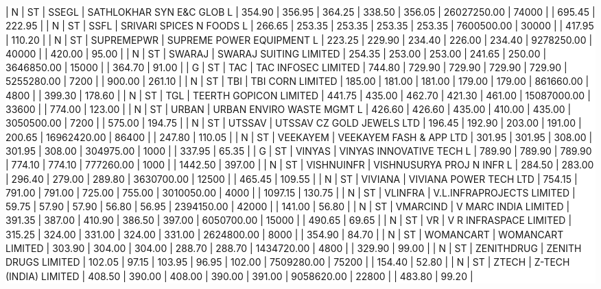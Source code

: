 | N | ST | SSEGL | SATHLOKHAR SYN E&C GLOB L | 354.90 | 356.95 | 364.25 | 338.50 | 356.05 | 26027250.00 | 74000 |  | 695.45 | 222.95 |
| N | ST | SSFL | SRIVARI SPICES N FOODS L | 266.65 | 253.35 | 253.35 | 253.35 | 253.35 | 7600500.00 | 30000 |  | 417.95 | 110.20 |
| N | ST | SUPREMEPWR | SUPREME POWER EQUIPMENT L | 223.25 | 229.90 | 234.40 | 226.00 | 234.40 | 9278250.00 | 40000 |  | 420.00 | 95.00 |
| N | ST | SWARAJ | SWARAJ SUITING LIMITED | 254.35 | 253.00 | 253.00 | 241.65 | 250.00 | 3646850.00 | 15000 |  | 364.70 | 91.00 |
| G | ST | TAC | TAC INFOSEC LIMITED | 744.80 | 729.90 | 729.90 | 729.90 | 729.90 | 5255280.00 | 7200 |  | 900.00 | 261.10 |
| N | ST | TBI | TBI CORN LIMITED | 185.00 | 181.00 | 181.00 | 179.00 | 179.00 | 861660.00 | 4800 |  | 399.30 | 178.60 |
| N | ST | TGL | TEERTH GOPICON LIMITED | 441.75 | 435.00 | 462.70 | 421.30 | 461.00 | 15087000.00 | 33600 |  | 774.00 | 123.00 |
| N | ST | URBAN | URBAN ENVIRO WASTE MGMT L | 426.60 | 426.60 | 435.00 | 410.00 | 435.00 | 3050500.00 | 7200 |  | 575.00 | 194.75 |
| N | ST | UTSSAV | UTSSAV CZ GOLD JEWELS LTD | 196.45 | 192.90 | 203.00 | 191.00 | 200.65 | 16962420.00 | 86400 |  | 247.80 | 110.05 |
| N | ST | VEEKAYEM | VEEKAYEM FASH & APP LTD | 301.95 | 301.95 | 308.00 | 301.95 | 308.00 | 304975.00 | 1000 |  | 337.95 | 65.35 |
| G | ST | VINYAS | VINYAS INNOVATIVE TECH L | 789.90 | 789.90 | 789.90 | 774.10 | 774.10 | 777260.00 | 1000 |  | 1442.50 | 397.00 |
| N | ST | VISHNUINFR | VISHNUSURYA PROJ N INFR L | 284.50 | 283.00 | 296.40 | 279.00 | 289.80 | 3630700.00 | 12500 |  | 465.45 | 109.55 |
| N | ST | VIVIANA | VIVIANA POWER TECH LTD | 754.15 | 791.00 | 791.00 | 725.00 | 755.00 | 3010050.00 | 4000 |  | 1097.15 | 130.75 |
| N | ST | VLINFRA | V.L.INFRAPROJECTS LIMITED | 59.75 | 57.90 | 57.90 | 56.80 | 56.95 | 2394150.00 | 42000 |  | 141.00 | 56.80 |
| N | ST | VMARCIND | V MARC INDIA LIMITED | 391.35 | 387.00 | 410.90 | 386.50 | 397.00 | 6050700.00 | 15000 |  | 490.65 | 69.65 |
| N | ST | VR | V R INFRASPACE LIMITED | 315.25 | 324.00 | 331.00 | 324.00 | 331.00 | 2624800.00 | 8000 |  | 354.90 | 84.70 |
| N | ST | WOMANCART | WOMANCART LIMITED | 303.90 | 304.00 | 304.00 | 288.70 | 288.70 | 1434720.00 | 4800 |  | 329.90 | 99.00 |
| N | ST | ZENITHDRUG | ZENITH DRUGS LIMITED | 102.05 | 97.15 | 103.95 | 96.95 | 102.00 | 7509280.00 | 75200 |  | 154.40 | 52.80 |
| N | ST | ZTECH | Z-TECH (INDIA) LIMITED | 408.50 | 390.00 | 408.00 | 390.00 | 391.00 | 9058620.00 | 22800 |  | 483.80 | 99.20 |



